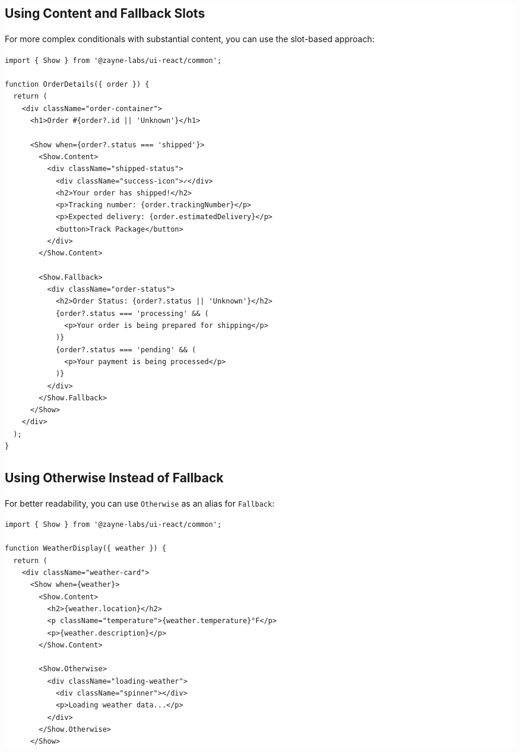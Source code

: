 ## Using Content and Fallback Slots

For more complex conditionals with substantial content, you can use the slot-based approach:

```tsx
import { Show } from '@zayne-labs/ui-react/common';

function OrderDetails({ order }) {
  return (
    <div className="order-container">
      <h1>Order #{order?.id || 'Unknown'}</h1>

      <Show when={order?.status === 'shipped'}>
        <Show.Content>
          <div className="shipped-status">
            <div className="success-icon">✓</div>
            <h2>Your order has shipped!</h2>
            <p>Tracking number: {order.trackingNumber}</p>
            <p>Expected delivery: {order.estimatedDelivery}</p>
            <button>Track Package</button>
          </div>
        </Show.Content>

        <Show.Fallback>
          <div className="order-status">
            <h2>Order Status: {order?.status || 'Unknown'}</h2>
            {order?.status === 'processing' && (
              <p>Your order is being prepared for shipping</p>
            )}
            {order?.status === 'pending' && (
              <p>Your payment is being processed</p>
            )}
          </div>
        </Show.Fallback>
      </Show>
    </div>
  );
}
```

## Using Otherwise Instead of Fallback

For better readability, you can use `Otherwise` as an alias for `Fallback`:

```tsx
import { Show } from '@zayne-labs/ui-react/common';

function WeatherDisplay({ weather }) {
  return (
    <div className="weather-card">
      <Show when={weather}>
        <Show.Content>
          <h2>{weather.location}</h2>
          <p className="temperature">{weather.temperature}°F</p>
          <p>{weather.description}</p>
        </Show.Content>

        <Show.Otherwise>
          <div className="loading-weather">
            <div className="spinner"></div>
            <p>Loading weather data...</p>
          </div>
        </Show.Otherwise>
      </Show>
```